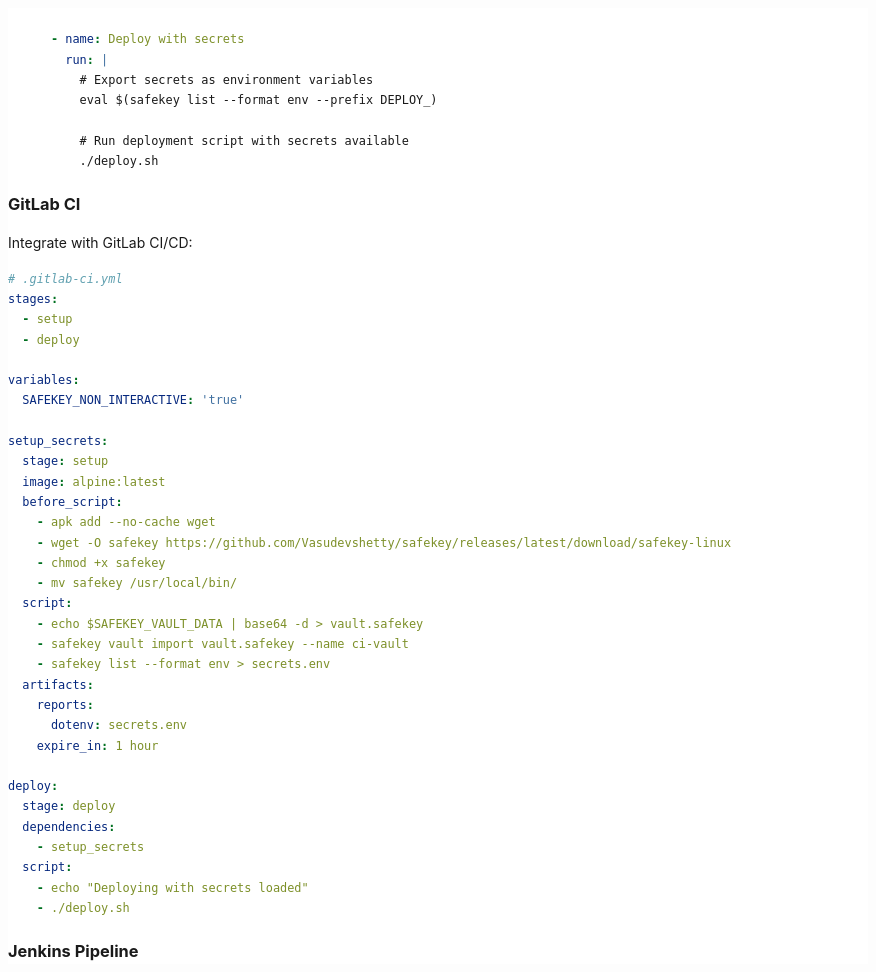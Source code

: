 ```yaml

      - name: Deploy with secrets
        run: |
          # Export secrets as environment variables
          eval $(safekey list --format env --prefix DEPLOY_)

          # Run deployment script with secrets available
          ./deploy.sh
```

### GitLab CI

Integrate with GitLab CI/CD:

```yaml
# .gitlab-ci.yml
stages:
  - setup
  - deploy

variables:
  SAFEKEY_NON_INTERACTIVE: 'true'

setup_secrets:
  stage: setup
  image: alpine:latest
  before_script:
    - apk add --no-cache wget
    - wget -O safekey https://github.com/Vasudevshetty/safekey/releases/latest/download/safekey-linux
    - chmod +x safekey
    - mv safekey /usr/local/bin/
  script:
    - echo $SAFEKEY_VAULT_DATA | base64 -d > vault.safekey
    - safekey vault import vault.safekey --name ci-vault
    - safekey list --format env > secrets.env
  artifacts:
    reports:
      dotenv: secrets.env
    expire_in: 1 hour

deploy:
  stage: deploy
  dependencies:
    - setup_secrets
  script:
    - echo "Deploying with secrets loaded"
    - ./deploy.sh
```

### Jenkins Pipeline
